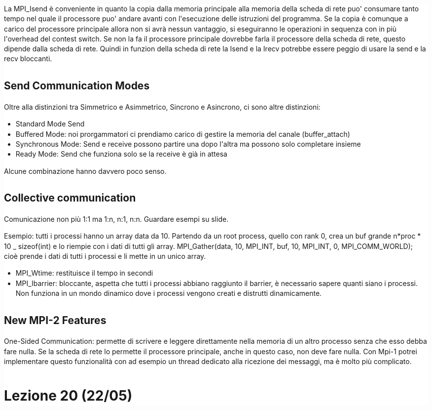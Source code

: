 La MPI_Isend è conveniente in quanto la copia dalla memoria principale alla memoria della scheda di rete puo' consumare tanto tempo nel quale il processore puo' andare avanti con l'esecuzione delle istruzioni del programma.
Se la copia è comunque a carico del processore principale allora non si avrà nessun vantaggio, si eseguiranno le operazioni in sequenza con in più l'overhead del contest switch.
Se non la fa il processore principale dovrebbe farla il processore della scheda di rete, questo dipende dalla scheda di rete.
Quindi in funzion della scheda di rete la Isend e la Irecv potrebbe essere peggio di usare la send e la recv bloccanti.

## Send Communication Modes

Oltre alla distinzioni tra Simmetrico e Asimmetrico, Sincrono e Asincrono, ci sono altre distinzioni:

- Standard Mode Send
- Buffered Mode: noi prorgammatori ci prendiamo carico di gestire la memoria del canale (buffer_attach)
- Synchronous Mode: Send e receive possono partire una dopo l'altra ma possono solo completare insieme
- Ready Mode: Send che funziona solo se la receive è già in attesa

Alcune combinazione hanno davvero poco senso.

## Collective communication

Comunicazione non più 1:1 ma 1:n, n:1, n:n.
Guardare esempi su slide.

Esempio:
tutti i processi hanno un array data da 10.
Partendo da un root process, quello con rank 0, crea un buf grande n*proc * 10 \_ sizeof(int) e lo riempie con i dati di tutti gli array.
MPI_Gather(data, 10, MPI_INT, buf, 10, MPI_INT, 0, MPI_COMM_WORLD);
cioè prende i dati di tutti i processi e li mette in un unico array.

- MPI_Wtime: restituisce il tempo in secondi
- MPI_Ibarrier: bloccante, aspetta che tutti i processi abbiano raggiunto il barrier, è necessario sapere quanti siano i processi. Non funziona in un mondo dinamico dove i processi vengono creati e distrutti dinamicamente.

## New MPI-2 Features

One-Sided Communication: permette di scrivere e leggere direttamente nella memoria di un altro processo senza che esso debba fare nulla.
Se la scheda di rete lo permette il processore principale, anche in questo caso, non deve fare nulla.
Con Mpi-1 potrei implementare questo funzionalità con ad esempio un thread dedicato alla ricezione dei messaggi, ma è molto più complicato.

# Lezione 20 (22/05)
